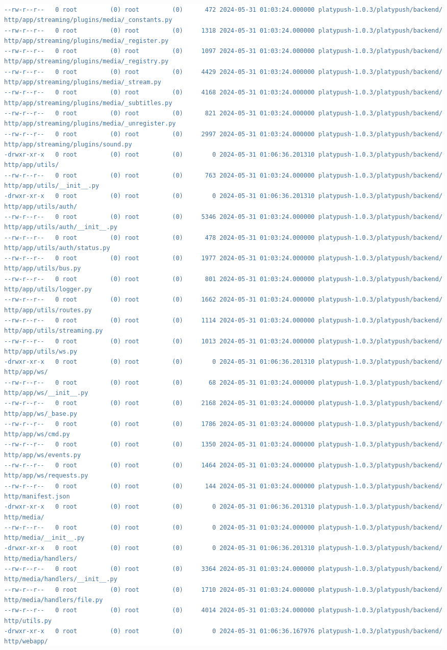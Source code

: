 ```diff
--rw-r--r--   0 root         (0) root         (0)      472 2024-05-31 01:03:24.000000 platypush-1.0.3/platypush/backend/http/app/streaming/plugins/media/_constants.py
--rw-r--r--   0 root         (0) root         (0)     1318 2024-05-31 01:03:24.000000 platypush-1.0.3/platypush/backend/http/app/streaming/plugins/media/_register.py
--rw-r--r--   0 root         (0) root         (0)     1097 2024-05-31 01:03:24.000000 platypush-1.0.3/platypush/backend/http/app/streaming/plugins/media/_registry.py
--rw-r--r--   0 root         (0) root         (0)     4429 2024-05-31 01:03:24.000000 platypush-1.0.3/platypush/backend/http/app/streaming/plugins/media/_stream.py
--rw-r--r--   0 root         (0) root         (0)     4168 2024-05-31 01:03:24.000000 platypush-1.0.3/platypush/backend/http/app/streaming/plugins/media/_subtitles.py
--rw-r--r--   0 root         (0) root         (0)      821 2024-05-31 01:03:24.000000 platypush-1.0.3/platypush/backend/http/app/streaming/plugins/media/_unregister.py
--rw-r--r--   0 root         (0) root         (0)     2997 2024-05-31 01:03:24.000000 platypush-1.0.3/platypush/backend/http/app/streaming/plugins/sound.py
-drwxr-xr-x   0 root         (0) root         (0)        0 2024-05-31 01:06:36.201310 platypush-1.0.3/platypush/backend/http/app/utils/
--rw-r--r--   0 root         (0) root         (0)      763 2024-05-31 01:03:24.000000 platypush-1.0.3/platypush/backend/http/app/utils/__init__.py
-drwxr-xr-x   0 root         (0) root         (0)        0 2024-05-31 01:06:36.201310 platypush-1.0.3/platypush/backend/http/app/utils/auth/
--rw-r--r--   0 root         (0) root         (0)     5346 2024-05-31 01:03:24.000000 platypush-1.0.3/platypush/backend/http/app/utils/auth/__init__.py
--rw-r--r--   0 root         (0) root         (0)      478 2024-05-31 01:03:24.000000 platypush-1.0.3/platypush/backend/http/app/utils/auth/status.py
--rw-r--r--   0 root         (0) root         (0)     1977 2024-05-31 01:03:24.000000 platypush-1.0.3/platypush/backend/http/app/utils/bus.py
--rw-r--r--   0 root         (0) root         (0)      801 2024-05-31 01:03:24.000000 platypush-1.0.3/platypush/backend/http/app/utils/logger.py
--rw-r--r--   0 root         (0) root         (0)     1662 2024-05-31 01:03:24.000000 platypush-1.0.3/platypush/backend/http/app/utils/routes.py
--rw-r--r--   0 root         (0) root         (0)     1114 2024-05-31 01:03:24.000000 platypush-1.0.3/platypush/backend/http/app/utils/streaming.py
--rw-r--r--   0 root         (0) root         (0)     1013 2024-05-31 01:03:24.000000 platypush-1.0.3/platypush/backend/http/app/utils/ws.py
-drwxr-xr-x   0 root         (0) root         (0)        0 2024-05-31 01:06:36.201310 platypush-1.0.3/platypush/backend/http/app/ws/
--rw-r--r--   0 root         (0) root         (0)       68 2024-05-31 01:03:24.000000 platypush-1.0.3/platypush/backend/http/app/ws/__init__.py
--rw-r--r--   0 root         (0) root         (0)     2168 2024-05-31 01:03:24.000000 platypush-1.0.3/platypush/backend/http/app/ws/_base.py
--rw-r--r--   0 root         (0) root         (0)     1786 2024-05-31 01:03:24.000000 platypush-1.0.3/platypush/backend/http/app/ws/cmd.py
--rw-r--r--   0 root         (0) root         (0)     1350 2024-05-31 01:03:24.000000 platypush-1.0.3/platypush/backend/http/app/ws/events.py
--rw-r--r--   0 root         (0) root         (0)     1464 2024-05-31 01:03:24.000000 platypush-1.0.3/platypush/backend/http/app/ws/requests.py
--rw-r--r--   0 root         (0) root         (0)      144 2024-05-31 01:03:24.000000 platypush-1.0.3/platypush/backend/http/manifest.json
-drwxr-xr-x   0 root         (0) root         (0)        0 2024-05-31 01:06:36.201310 platypush-1.0.3/platypush/backend/http/media/
--rw-r--r--   0 root         (0) root         (0)        0 2024-05-31 01:03:24.000000 platypush-1.0.3/platypush/backend/http/media/__init__.py
-drwxr-xr-x   0 root         (0) root         (0)        0 2024-05-31 01:06:36.201310 platypush-1.0.3/platypush/backend/http/media/handlers/
--rw-r--r--   0 root         (0) root         (0)     3364 2024-05-31 01:03:24.000000 platypush-1.0.3/platypush/backend/http/media/handlers/__init__.py
--rw-r--r--   0 root         (0) root         (0)     1710 2024-05-31 01:03:24.000000 platypush-1.0.3/platypush/backend/http/media/handlers/file.py
--rw-r--r--   0 root         (0) root         (0)     4014 2024-05-31 01:03:24.000000 platypush-1.0.3/platypush/backend/http/utils.py
-drwxr-xr-x   0 root         (0) root         (0)        0 2024-05-31 01:06:36.167976 platypush-1.0.3/platypush/backend/http/webapp/
```